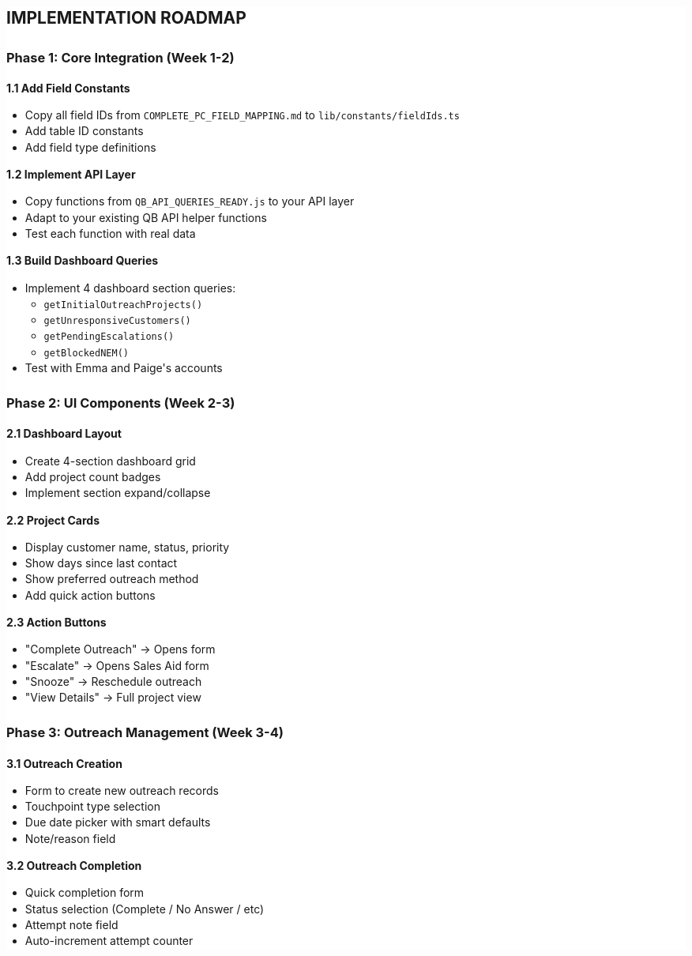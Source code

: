 
## IMPLEMENTATION ROADMAP

### Phase 1: Core Integration (Week 1-2)

**1.1 Add Field Constants**
- Copy all field IDs from `COMPLETE_PC_FIELD_MAPPING.md` to `lib/constants/fieldIds.ts`
- Add table ID constants
- Add field type definitions

**1.2 Implement API Layer**
- Copy functions from `QB_API_QUERIES_READY.js` to your API layer
- Adapt to your existing QB API helper functions
- Test each function with real data

**1.3 Build Dashboard Queries**
- Implement 4 dashboard section queries:
  - `getInitialOutreachProjects()`
  - `getUnresponsiveCustomers()`
  - `getPendingEscalations()`
  - `getBlockedNEM()`
- Test with Emma and Paige's accounts

### Phase 2: UI Components (Week 2-3)

**2.1 Dashboard Layout**
- Create 4-section dashboard grid
- Add project count badges
- Implement section expand/collapse

**2.2 Project Cards**
- Display customer name, status, priority
- Show days since last contact
- Show preferred outreach method
- Add quick action buttons

**2.3 Action Buttons**
- "Complete Outreach" → Opens form
- "Escalate" → Opens Sales Aid form
- "Snooze" → Reschedule outreach
- "View Details" → Full project view

### Phase 3: Outreach Management (Week 3-4)

**3.1 Outreach Creation**
- Form to create new outreach records
- Touchpoint type selection
- Due date picker with smart defaults
- Note/reason field

**3.2 Outreach Completion**
- Quick completion form
- Status selection (Complete / No Answer / etc)
- Attempt note field
- Auto-increment attempt counter
